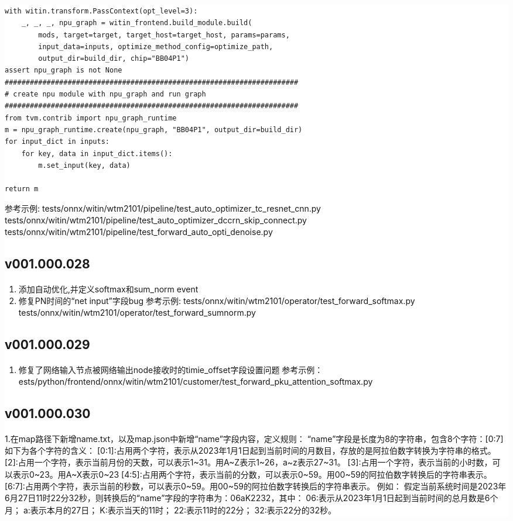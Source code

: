     with witin.transform.PassContext(opt_level=3):
        _, _, _, npu_graph = witin_frontend.build_module.build(
            mods, target=target, target_host=target_host, params=params,
            input_data=inputs, optimize_method_config=optimize_path,
            output_dir=build_dir, chip="BB04P1")
    assert npu_graph is not None
    ######################################################################
    # create npu module with npu_graph and run graph
    ######################################################################
    from tvm.contrib import npu_graph_runtime
    m = npu_graph_runtime.create(npu_graph, "BB04P1", output_dir=build_dir)
    for input_dict in inputs:
        for key, data in input_dict.items():
            m.set_input(key, data)

    return m

参考示例:
tests/onnx/witin/wtm2101/pipeline/test_auto_optimizer_tc_resnet_cnn.py
tests/onnx/witin/wtm2101/pipeline/test_auto_optimizer_dccrn_skip_connect.py
tests/onnx/witin/wtm2101/pipeline/test_forward_auto_opti_denoise.py

## v001.000.028
1. 添加自动优化,并定义softmax和sum_norm event
2. 修复PN时间的“net input”字段bug
参考示例:
tests/onnx/witin/wtm2101/operator/test_forward_softmax.py
tests/onnx/witin/wtm2101/operator/test_forward_sumnorm.py

## v001.000.029
1. 修复了网络输入节点被网络输出node接收时的timie_offset字段设置问题
参考示例：
ests/python/frontend/onnx/witin/wtm2101/customer/test_forward_pku_attention_softmax.py

## v001.000.030
1.在map路径下新增name.txt，以及map.json中新增“name”字段内容，定义规则：
“name”字段是长度为8的字符串，包含8个字符：[0:7]
如下为各个字符的含义：
[0:1]:占用两个字符，表示从2023年1月1日起到当前时间的月数目，存放的是阿拉伯数字转换为字符串的格式。
[2]:占用一个字符，表示当前月份的天数，可以表示1~31。用A~Z表示1~26，a~z表示27~31。
[3]:占用一个字符，表示当前的小时数，可以表示0~23。用A~X表示0~23
[4:5]:占用两个字符，表示当前的分数，可以表示0~59。用00~59的阿拉伯数字转换后的字符串表示。
[6:7]:占用两个字符，表示当前的秒数，可以表示0~59。用00~59的阿拉伯数字转换后的字符串表示。
例如：
假定当前系统时间是2023年6月27日11时22分32秒，则转换后的“name”字段的字符串为：06aK2232，其中：
06:表示从2023年1月1日起到当前时间的总月数是6个月；
a:表示本月的27日；
K:表示当天的11时；
22:表示11时的22分；
32:表示22分的32秒。
